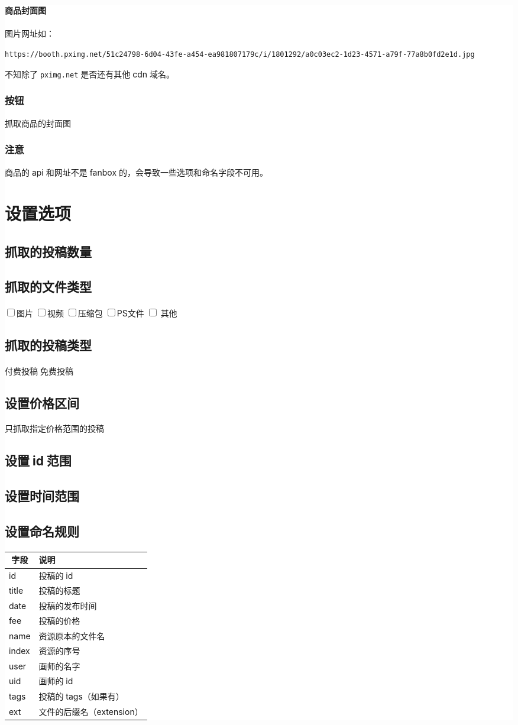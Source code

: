 #### 商品封面图

图片网址如：

`https://booth.pximg.net/51c24798-6d04-43fe-a454-ea981807179c/i/1801292/a0c03ec2-1d23-4571-a79f-77a8b0fd2e1d.jpg`

不知除了 `pximg.net` 是否还有其他 cdn 域名。

### 按钮

抓取商品的封面图

### 注意

商品的 api 和网址不是 fanbox 的，会导致一些选项和命名字段不可用。

# 设置选项

## 抓取的投稿数量

## 抓取的文件类型

<input type="checkbox">图片 <input type="checkbox">视频 <input type="checkbox">压缩包 <input type="checkbox">PS文件 <input type="checkbox"> 其他

## 抓取的投稿类型

付费投稿  免费投稿

## 设置价格区间

只抓取指定价格范围的投稿

## 设置 id 范围

## 设置时间范围

## 设置命名规则

| 字段  | 说明                      |
| ----- | :------------------------ |
| id    | 投稿的 id                 |
| title | 投稿的标题                |
| date  | 投稿的发布时间            |
| fee   | 投稿的价格                |
| name  | 资源原本的文件名          |
| index | 资源的序号                |
| user  | 画师的名字                |
| uid   | 画师的 id                 |
| tags  | 投稿的 tags（如果有）     |
| ext   | 文件的后缀名（extension） |
